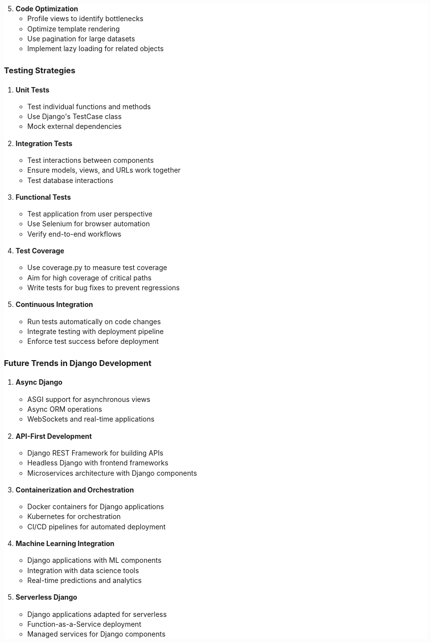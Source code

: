 5. **Code Optimization**
   - Profile views to identify bottlenecks
   - Optimize template rendering
   - Use pagination for large datasets
   - Implement lazy loading for related objects

### Testing Strategies

1. **Unit Tests**
   - Test individual functions and methods
   - Use Django's TestCase class
   - Mock external dependencies

2. **Integration Tests**
   - Test interactions between components
   - Ensure models, views, and URLs work together
   - Test database interactions

3. **Functional Tests**
   - Test application from user perspective
   - Use Selenium for browser automation
   - Verify end-to-end workflows

4. **Test Coverage**
   - Use coverage.py to measure test coverage
   - Aim for high coverage of critical paths
   - Write tests for bug fixes to prevent regressions

5. **Continuous Integration**
   - Run tests automatically on code changes
   - Integrate testing with deployment pipeline
   - Enforce test success before deployment

### Future Trends in Django Development

1. **Async Django**
   - ASGI support for asynchronous views
   - Async ORM operations
   - WebSockets and real-time applications

2. **API-First Development**
   - Django REST Framework for building APIs
   - Headless Django with frontend frameworks
   - Microservices architecture with Django components

3. **Containerization and Orchestration**
   - Docker containers for Django applications
   - Kubernetes for orchestration
   - CI/CD pipelines for automated deployment

4. **Machine Learning Integration**
   - Django applications with ML components
   - Integration with data science tools
   - Real-time predictions and analytics

5. **Serverless Django**
   - Django applications adapted for serverless
   - Function-as-a-Service deployment
   - Managed services for Django components
